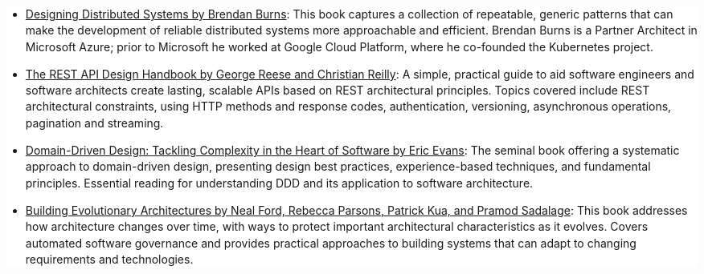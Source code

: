 - [Designing Distributed Systems by Brendan Burns](https://www.amazon.com/Designing-Distributed-Systems-Patterns-Paradigms/dp/1491983647): This book captures a collection of repeatable, generic patterns that can make the development of reliable distributed systems more approachable and efficient. Brendan Burns is a Partner Architect in Microsoft Azure; prior to Microsoft he worked at Google Cloud Platform, where he co-founded the Kubernetes project.

- [The REST API Design Handbook by George Reese and Christian Reilly](https://www.amazon.com/REST-API-Design-Handbook-ebook/dp/B00890OBFI): A simple, practical guide to aid software engineers and software architects create lasting, scalable APIs based on REST architectural principles. Topics covered include REST architectural constraints, using HTTP methods and response codes, authentication, versioning, asynchronous operations, pagination and streaming.

- [Domain-Driven Design: Tackling Complexity in the Heart of Software by Eric Evans](https://www.amazon.com/Domain-Driven-Design-Tackling-Complexity-Software-ebook/dp/B00794TAUG): The seminal book offering a systematic approach to domain-driven design, presenting design best practices, experience-based techniques, and fundamental principles. Essential reading for understanding DDD and its application to software architecture.

- [Building Evolutionary Architectures by Neal Ford, Rebecca Parsons, Patrick Kua, and Pramod Sadalage](https://www.amazon.com/Building-Evolutionary-Architectures-Neal-Ford-ebook/dp/B0BN4T1P27): This book addresses how architecture changes over time, with ways to protect important architectural characteristics as it evolves. Covers automated software governance and provides practical approaches to building systems that can adapt to changing requirements and technologies.
